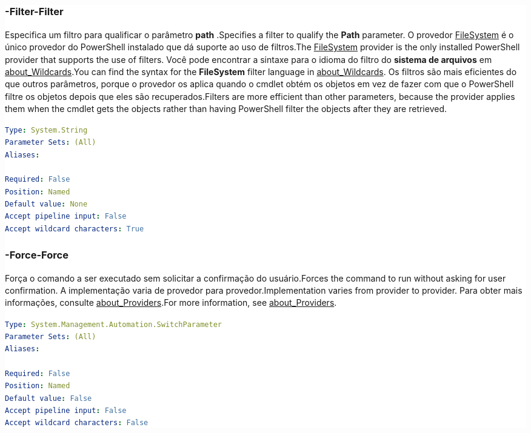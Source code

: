 ### <span data-ttu-id="4c10d-128">-Filter</span><span class="sxs-lookup"><span data-stu-id="4c10d-128">-Filter</span></span>

<span data-ttu-id="4c10d-129">Especifica um filtro para qualificar o parâmetro **path** .</span><span class="sxs-lookup"><span data-stu-id="4c10d-129">Specifies a filter to qualify the **Path** parameter.</span></span> <span data-ttu-id="4c10d-130">O provedor [FileSystem](../Microsoft.PowerShell.Core/About/about_FileSystem_Provider.md) é o único provedor do PowerShell instalado que dá suporte ao uso de filtros.</span><span class="sxs-lookup"><span data-stu-id="4c10d-130">The [FileSystem](../Microsoft.PowerShell.Core/About/about_FileSystem_Provider.md) provider is the only installed PowerShell provider that supports the use of filters.</span></span> <span data-ttu-id="4c10d-131">Você pode encontrar a sintaxe para o idioma do filtro do **sistema de arquivos** em [about_Wildcards](../Microsoft.PowerShell.Core/About/about_Wildcards.md).</span><span class="sxs-lookup"><span data-stu-id="4c10d-131">You can find the syntax for the **FileSystem** filter language in [about_Wildcards](../Microsoft.PowerShell.Core/About/about_Wildcards.md).</span></span>
<span data-ttu-id="4c10d-132">Os filtros são mais eficientes do que outros parâmetros, porque o provedor os aplica quando o cmdlet obtém os objetos em vez de fazer com que o PowerShell filtre os objetos depois que eles são recuperados.</span><span class="sxs-lookup"><span data-stu-id="4c10d-132">Filters are more efficient than other parameters, because the provider applies them when the cmdlet gets the objects rather than having PowerShell filter the objects after they are retrieved.</span></span>

```yaml
Type: System.String
Parameter Sets: (All)
Aliases:

Required: False
Position: Named
Default value: None
Accept pipeline input: False
Accept wildcard characters: True
```

### <span data-ttu-id="4c10d-133">-Force</span><span class="sxs-lookup"><span data-stu-id="4c10d-133">-Force</span></span>

<span data-ttu-id="4c10d-134">Força o comando a ser executado sem solicitar a confirmação do usuário.</span><span class="sxs-lookup"><span data-stu-id="4c10d-134">Forces the command to run without asking for user confirmation.</span></span>
<span data-ttu-id="4c10d-135">A implementação varia de provedor para provedor.</span><span class="sxs-lookup"><span data-stu-id="4c10d-135">Implementation varies from provider to provider.</span></span>
<span data-ttu-id="4c10d-136">Para obter mais informações, consulte [about_Providers](../Microsoft.PowerShell.Core/About/about_Providers.md).</span><span class="sxs-lookup"><span data-stu-id="4c10d-136">For more information, see [about_Providers](../Microsoft.PowerShell.Core/About/about_Providers.md).</span></span>

```yaml
Type: System.Management.Automation.SwitchParameter
Parameter Sets: (All)
Aliases:

Required: False
Position: Named
Default value: False
Accept pipeline input: False
Accept wildcard characters: False
```
